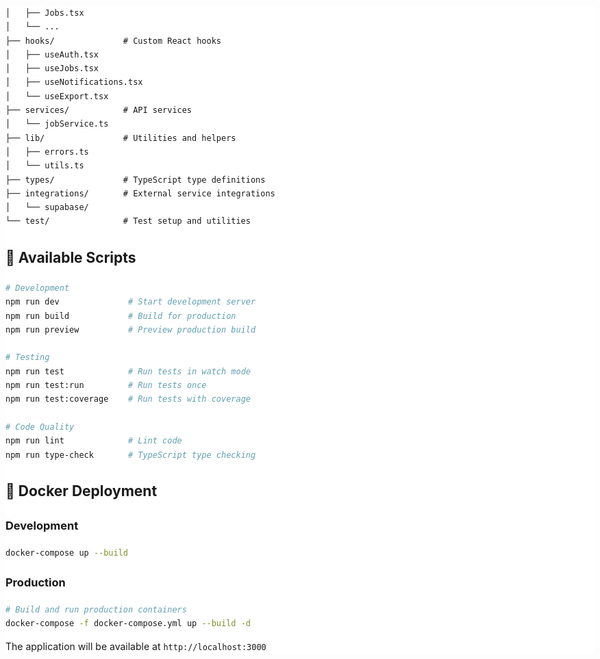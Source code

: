 ```
│   ├── Jobs.tsx
│   └── ...
├── hooks/              # Custom React hooks
│   ├── useAuth.tsx
│   ├── useJobs.tsx
│   ├── useNotifications.tsx
│   └── useExport.tsx
├── services/           # API services
│   └── jobService.ts
├── lib/                # Utilities and helpers
│   ├── errors.ts
│   └── utils.ts
├── types/              # TypeScript type definitions
├── integrations/       # External service integrations
│   └── supabase/
└── test/               # Test setup and utilities
```

## 🔧 Available Scripts

```bash
# Development
npm run dev              # Start development server
npm run build            # Build for production
npm run preview          # Preview production build

# Testing
npm run test             # Run tests in watch mode
npm run test:run         # Run tests once
npm run test:coverage    # Run tests with coverage

# Code Quality
npm run lint             # Lint code
npm run type-check       # TypeScript type checking
```

## 🐳 Docker Deployment

### Development

```bash
docker-compose up --build
```

### Production

```bash
# Build and run production containers
docker-compose -f docker-compose.yml up --build -d
```

The application will be available at `http://localhost:3000`
